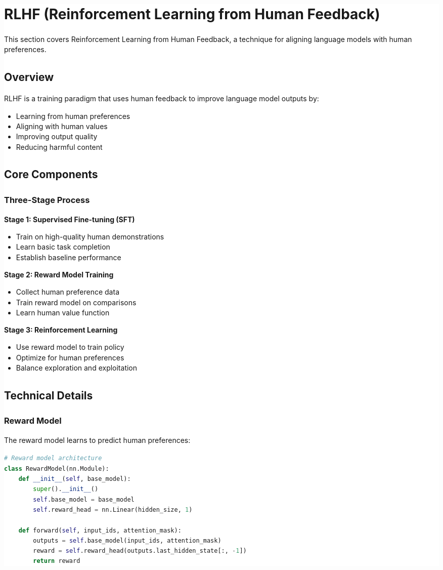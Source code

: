 # RLHF (Reinforcement Learning from Human Feedback)

This section covers Reinforcement Learning from Human Feedback, a technique for aligning language models with human preferences.

## Overview

RLHF is a training paradigm that uses human feedback to improve language model outputs by:

- Learning from human preferences
- Aligning with human values
- Improving output quality
- Reducing harmful content

## Core Components

### Three-Stage Process

**Stage 1: Supervised Fine-tuning (SFT)**
- Train on high-quality human demonstrations
- Learn basic task completion
- Establish baseline performance

**Stage 2: Reward Model Training**
- Collect human preference data
- Train reward model on comparisons
- Learn human value function

**Stage 3: Reinforcement Learning**
- Use reward model to train policy
- Optimize for human preferences
- Balance exploration and exploitation

## Technical Details

### Reward Model

The reward model learns to predict human preferences:

```python
# Reward model architecture
class RewardModel(nn.Module):
    def __init__(self, base_model):
        super().__init__()
        self.base_model = base_model
        self.reward_head = nn.Linear(hidden_size, 1)
    
    def forward(self, input_ids, attention_mask):
        outputs = self.base_model(input_ids, attention_mask)
        reward = self.reward_head(outputs.last_hidden_state[:, -1])
        return reward
```
